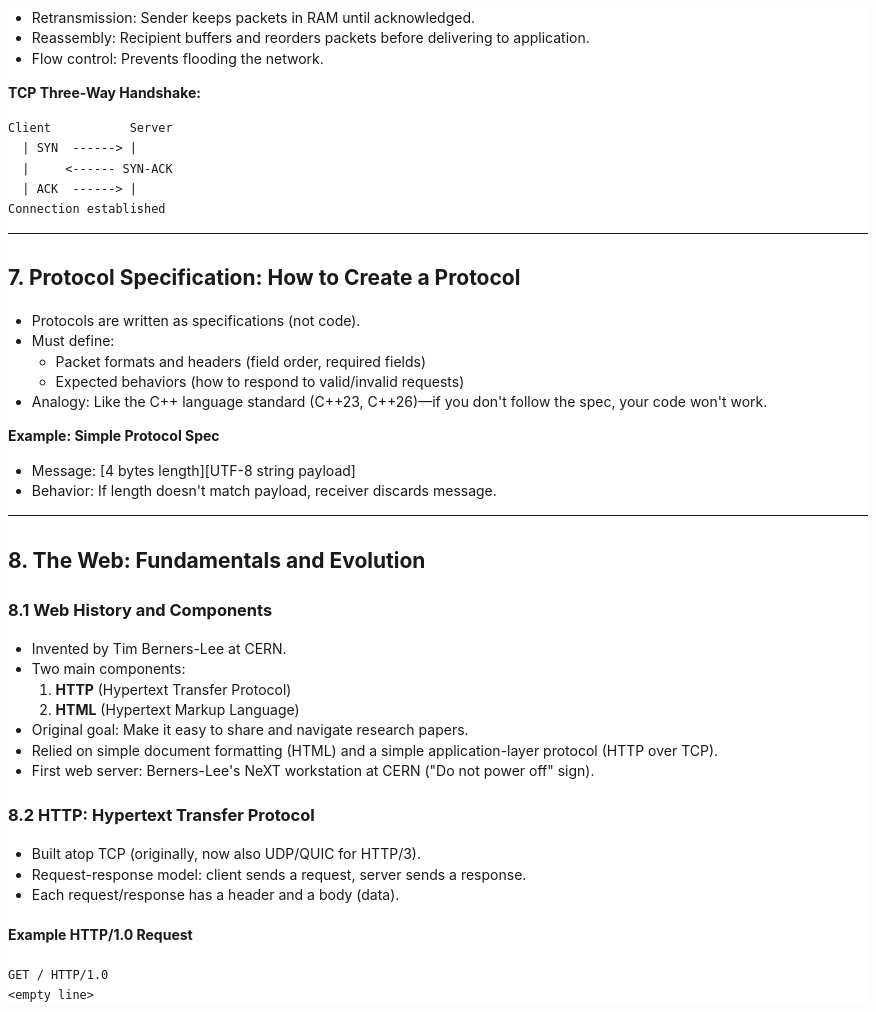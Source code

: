 - Retransmission: Sender keeps packets in RAM until acknowledged.
- Reassembly: Recipient buffers and reorders packets before delivering to application.
- Flow control: Prevents flooding the network.

**TCP Three-Way Handshake:**
```
Client           Server
  | SYN  ------> |
  |     <------ SYN-ACK
  | ACK  ------> |
Connection established
```

---

## 7. Protocol Specification: How to Create a Protocol

- Protocols are written as specifications (not code).
- Must define:
  - Packet formats and headers (field order, required fields)
  - Expected behaviors (how to respond to valid/invalid requests)
- Analogy: Like the C++ language standard (C++23, C++26)—if you don't follow the spec, your code won't work.

**Example: Simple Protocol Spec**
- Message: [4 bytes length][UTF-8 string payload]
- Behavior: If length doesn't match payload, receiver discards message.

---

## 8. The Web: Fundamentals and Evolution

### 8.1 Web History and Components

- Invented by Tim Berners-Lee at CERN.
- Two main components:
  1. **HTTP** (Hypertext Transfer Protocol)
  2. **HTML** (Hypertext Markup Language)
- Original goal: Make it easy to share and navigate research papers.
- Relied on simple document formatting (HTML) and a simple application-layer protocol (HTTP over TCP).
- First web server: Berners-Lee's NeXT workstation at CERN ("Do not power off" sign).

### 8.2 HTTP: Hypertext Transfer Protocol

- Built atop TCP (originally, now also UDP/QUIC for HTTP/3).
- Request-response model: client sends a request, server sends a response.
- Each request/response has a header and a body (data).

#### Example HTTP/1.0 Request
```
GET / HTTP/1.0
<empty line>
```
